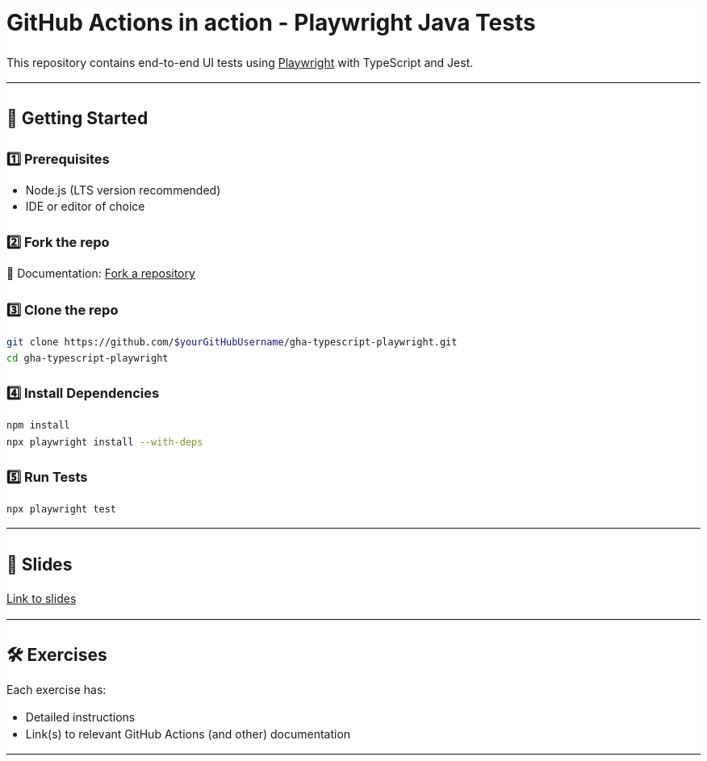 # GitHub Actions in action - Playwright Java Tests

This repository contains end-to-end UI tests using [Playwright](https://playwright.dev/) with TypeScript and Jest.

---

## 🚀 Getting Started

### 1️⃣ Prerequisites

- Node.js (LTS version recommended)
- IDE or editor of choice

### 2️⃣ Fork the repo

🔗 Documentation: [Fork a repository](https://docs.github.com/en/pull-requests/collaborating-with-pull-requests/working-with-forks/fork-a-repo)

### 3️⃣ Clone the repo

```sh
git clone https://github.com/$yourGitHubUsername/gha-typescript-playwright.git
cd gha-typescript-playwright
```

### 4️⃣ Install Dependencies

```sh
npm install
npx playwright install --with-deps
```

### 5️⃣ Run Tests

```sh
npx playwright test
```

---

## 📝 Slides

[Link to slides](/slides/GitHub%20Actions%20in%20Action%20-%20TAD%202025-03.pdf)

---

## 🛠 Exercises

Each exercise has:

- Detailed instructions
- Link(s) to relevant GitHub Actions (and other) documentation

---